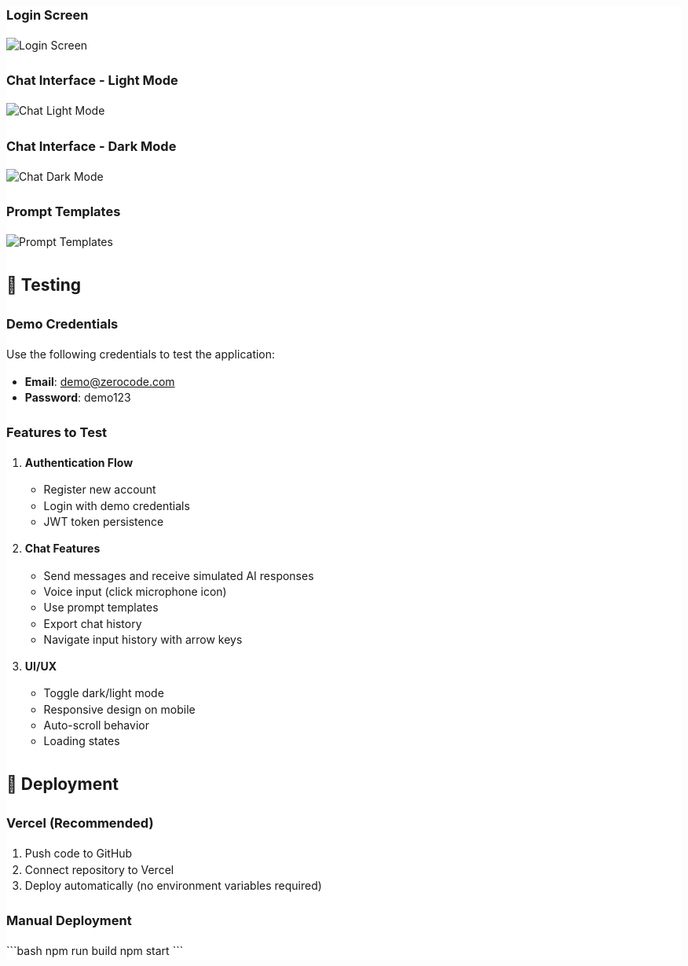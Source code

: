 ### Login Screen
![Login Screen](https://via.placeholder.com/800x600/1f2937/ffffff?text=Login+Screen)

### Chat Interface - Light Mode
![Chat Light Mode](https://via.placeholder.com/800x600/ffffff/000000?text=Chat+Interface+Light)

### Chat Interface - Dark Mode
![Chat Dark Mode](https://via.placeholder.com/800x600/1f2937/ffffff?text=Chat+Interface+Dark)

### Prompt Templates
![Prompt Templates](https://via.placeholder.com/800x600/f3f4f6/000000?text=Prompt+Templates)

## 🧪 Testing

### Demo Credentials
Use the following credentials to test the application:
- **Email**: demo@zerocode.com
- **Password**: demo123

### Features to Test
1. **Authentication Flow**
   - Register new account
   - Login with demo credentials
   - JWT token persistence

2. **Chat Features**
   - Send messages and receive simulated AI responses
   - Voice input (click microphone icon)
   - Use prompt templates
   - Export chat history
   - Navigate input history with arrow keys

3. **UI/UX**
   - Toggle dark/light mode
   - Responsive design on mobile
   - Auto-scroll behavior
   - Loading states

## 🚀 Deployment

### Vercel (Recommended)
1. Push code to GitHub
2. Connect repository to Vercel
3. Deploy automatically (no environment variables required)

### Manual Deployment
\`\`\`bash
npm run build
npm start
\`\`\`
